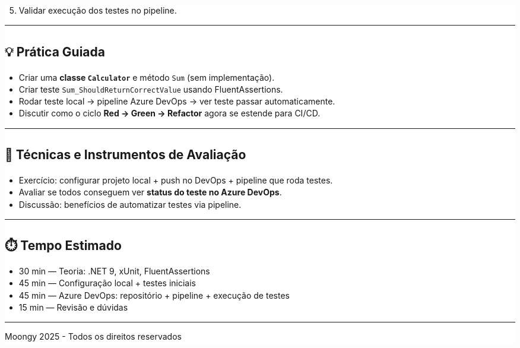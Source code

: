 5. Validar execução dos testes no pipeline.

---

## 💡 Prática Guiada

* Criar uma **classe `Calculator`** e método `Sum` (sem implementação).
* Criar teste `Sum_ShouldReturnCorrectValue` usando FluentAssertions.
* Rodar teste local → pipeline Azure DevOps → ver teste passar automaticamente.
* Discutir como o ciclo **Red → Green → Refactor** agora se estende para CI/CD.

---

## 📝 Técnicas e Instrumentos de Avaliação

* Exercício: configurar projeto local + push no DevOps + pipeline que roda testes.
* Avaliar se todos conseguem ver **status do teste no Azure DevOps**.
* Discussão: benefícios de automatizar testes via pipeline.

---

## ⏱️ Tempo Estimado

* 30 min — Teoria: .NET 9, xUnit, FluentAssertions
* 45 min — Configuração local + testes iniciais
* 45 min — Azure DevOps: repositório + pipeline + execução de testes
* 15 min — Revisão e dúvidas


---
Moongy 2025 - Todos os direitos reservados
